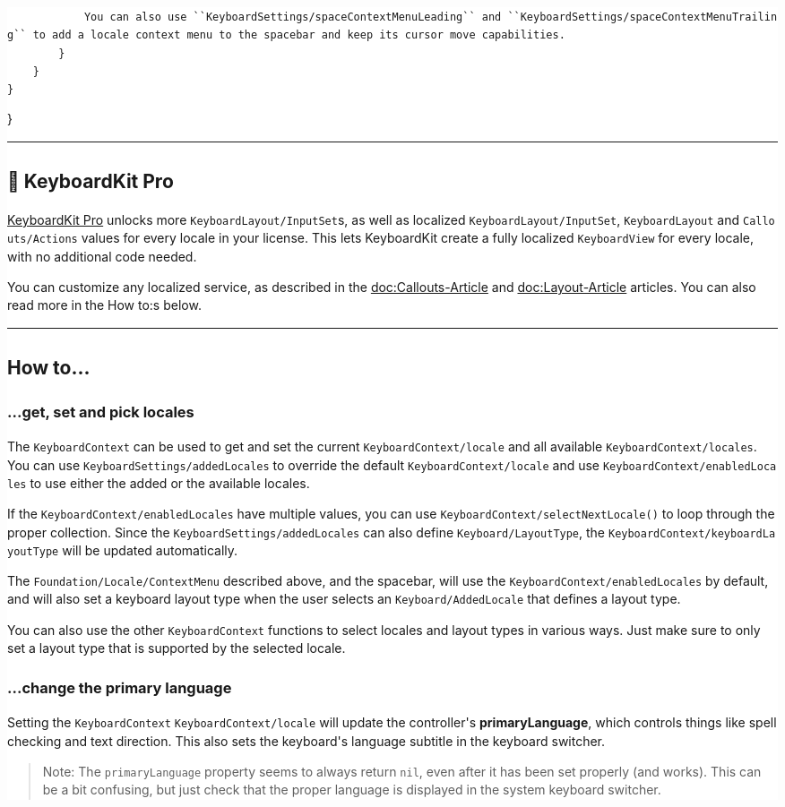                 You can also use ``KeyboardSettings/spaceContextMenuLeading`` and ``KeyboardSettings/spaceContextMenuTrailing`` to add a locale context menu to the spacebar and keep its cursor move capabilities.
            }
        }
    }
}


---

## 👑 KeyboardKit Pro

[KeyboardKit Pro][Pro] unlocks more ``KeyboardLayout/InputSet``s, as well as localized ``KeyboardLayout/InputSet``, ``KeyboardLayout`` and ``Callouts/Actions`` values for every locale in your license. This lets KeyboardKit create a fully localized ``KeyboardView`` for every locale, with no additional code needed.

You can customize any localized service, as described in the <doc:Callouts-Article> and <doc:Layout-Article> articles. You can also read more in the How to:s below.


---

## How to...


### ...get, set and pick locales 

The ``KeyboardContext`` can be used to get and set the current ``KeyboardContext/locale`` and all available ``KeyboardContext/locales``. You can use ``KeyboardSettings/addedLocales`` to override the default ``KeyboardContext/locale`` and use ``KeyboardContext/enabledLocales`` to use either the added or the available locales.

If the ``KeyboardContext/enabledLocales`` have multiple values, you can use ``KeyboardContext/selectNextLocale()`` to loop through the proper collection. Since the ``KeyboardSettings/addedLocales`` can also define ``Keyboard/LayoutType``, the ``KeyboardContext/keyboardLayoutType`` will be updated automatically.

The ``Foundation/Locale/ContextMenu`` described above, and the spacebar, will use the ``KeyboardContext/enabledLocales`` by default, and will also set a keyboard layout type when the user selects an ``Keyboard/AddedLocale`` that defines a layout type.

You can also use the other ``KeyboardContext`` functions to select locales and layout types in various ways. Just make sure to only set a layout type that is supported by the selected locale.


### ...change the primary language

Setting the ``KeyboardContext`` ``KeyboardContext/locale`` will update the controller's **primaryLanguage**, which controls things like spell checking and text direction. This also sets the keyboard's language subtitle in the keyboard switcher.

> Note: The `primaryLanguage` property seems to always return `nil`, even after it has been set properly (and works). This can be a bit confusing, but just check that the proper language is displayed in the system keyboard switcher.


[Pro]: https://github.com/KeyboardKit/KeyboardKitPro
[Pro]: https://github.com/KeyboardKit/KeyboardKitPro